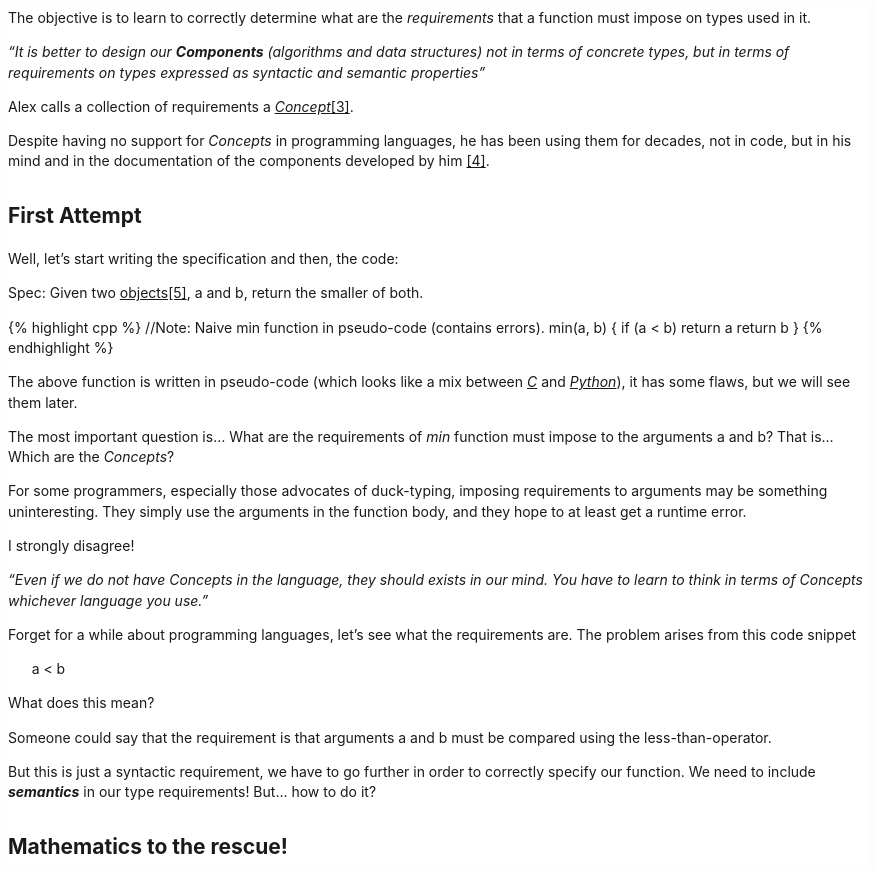 The objective is to learn to correctly determine what are the *requirements* that a function must impose on types used in it.

*“It is better to design our __Components__ (algorithms and data structures) not in terms of concrete types, but in terms of requirements on types expressed as syntactic and semantic properties”*

Alex calls a collection of requirements a [*Concept*[3]](#Ref3).

Despite having no support for *Concepts* in programming languages, he has been using them for decades, not in code, but in his mind and in the documentation of the components developed by him [[4]](#Ref4).

## First Attempt

Well, let’s start writing the specification and then, the code:

Spec: Given two [objects[5]](#Ref5), a and b, return the smaller of both.


{% highlight cpp %}
//Note: Naive min function in pseudo-code (contains errors).
min(a, b) {
	if (a < b) return a
	return b
}
{% endhighlight %}


The above function is written in pseudo-code (which looks like a mix between [*C*](http://www.open-std.org/jtc1/sc22/wg14/) and [*Python*](https://www.python.org/)), it has some flaws, but we will see them later.

The most important question is… What are the requirements of *min* function must impose to the arguments a and b? That is... Which are the *Concepts*?

For some programmers, especially those advocates of duck-typing, imposing requirements to arguments may be something uninteresting. They simply use the arguments in the function body, and they hope to at least get a runtime error.

I strongly disagree!

*“Even if we do not have Concepts in the language, they should exists in our mind. You have to learn to think in terms of Concepts whichever language you use.”*

Forget for a while about programming languages, let’s see what the requirements are. The problem arises from this code snippet

&nbsp;&nbsp;&nbsp;&nbsp;&nbsp;&nbsp;a < b

What does this mean?

Someone could say that the requirement is that arguments a and b must be compared using the less-than-operator.

But this is just a syntactic requirement, we have to go further in order to correctly specify our function. We need to include ***semantics*** in our type requirements! But... how to do it?

## Mathematics to the rescue!
